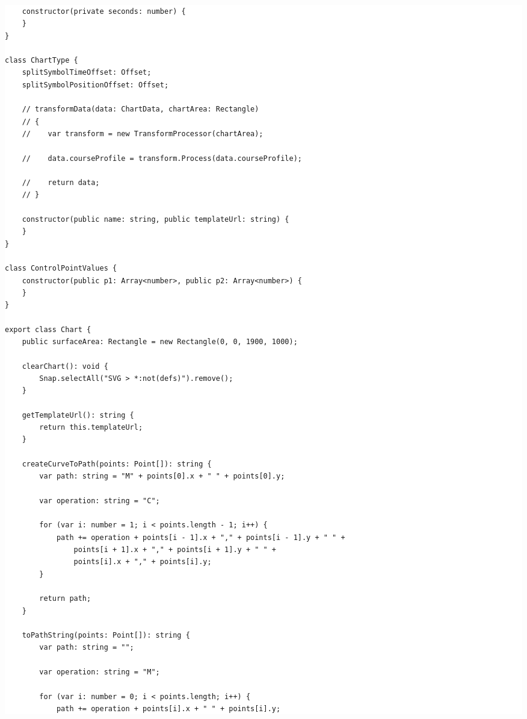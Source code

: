 
        constructor(private seconds: number) {
        }
    }

    class ChartType {
        splitSymbolTimeOffset: Offset;
        splitSymbolPositionOffset: Offset;

        // transformData(data: ChartData, chartArea: Rectangle)
        // {
        //    var transform = new TransformProcessor(chartArea);

        //    data.courseProfile = transform.Process(data.courseProfile);

        //    return data;
        // }

        constructor(public name: string, public templateUrl: string) {
        }
    }

    class ControlPointValues {
        constructor(public p1: Array<number>, public p2: Array<number>) {
        }
    }

    export class Chart {
        public surfaceArea: Rectangle = new Rectangle(0, 0, 1900, 1000);

        clearChart(): void {
            Snap.selectAll("SVG > *:not(defs)").remove();
        }

        getTemplateUrl(): string {
            return this.templateUrl;
        }

        createCurveToPath(points: Point[]): string {
            var path: string = "M" + points[0].x + " " + points[0].y;

            var operation: string = "C";

            for (var i: number = 1; i < points.length - 1; i++) {
                path += operation + points[i - 1].x + "," + points[i - 1].y + " " +
                    points[i + 1].x + "," + points[i + 1].y + " " +
                    points[i].x + "," + points[i].y;
            }

            return path;
        }

        toPathString(points: Point[]): string {
            var path: string = "";

            var operation: string = "M";

            for (var i: number = 0; i < points.length; i++) {
                path += operation + points[i].x + " " + points[i].y;
